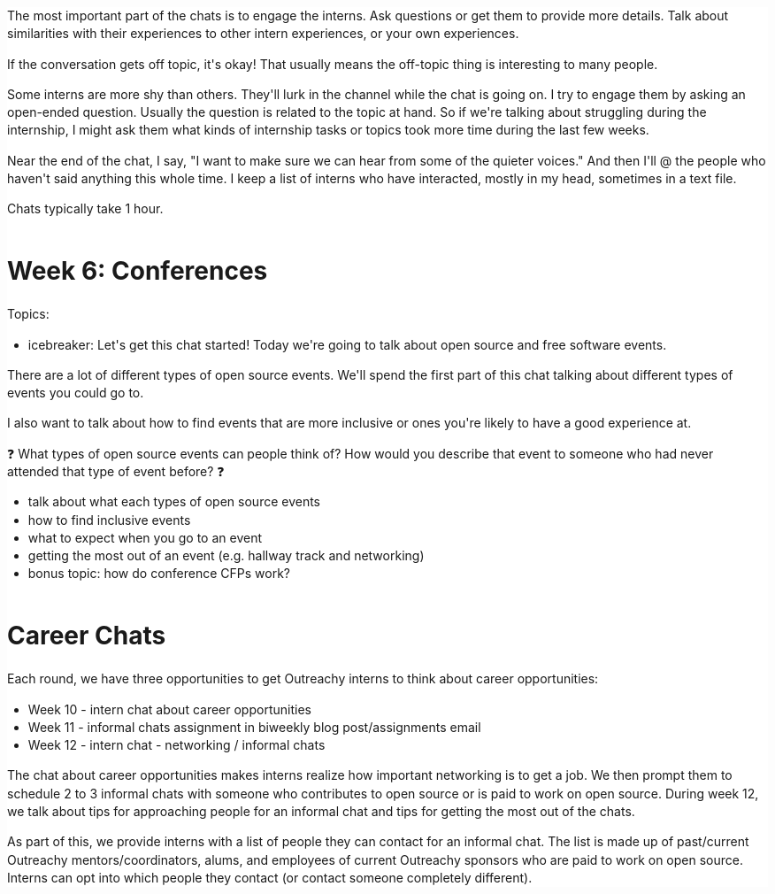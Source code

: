 The most important part of the chats is to engage the interns. Ask questions or get them to provide more details. Talk about similarities with their experiences to other intern experiences, or your own experiences.


If the conversation gets off topic, it's okay! That usually means the off-topic thing is interesting to many people.

Some interns are more shy than others. They'll lurk in the channel while the chat is going on. I try to engage them by asking an open-ended question. Usually the question is related to the topic at hand. So if we're talking about struggling during the internship, I might ask them what kinds of internship tasks or topics took more time during the last few weeks.

Near the end of the chat, I say, "I want to make sure we can hear from some of the quieter voices." And then I'll @ the people who haven't said anything this whole time. I keep a list of interns who have interacted, mostly in my head, sometimes in a text file.

Chats typically take 1 hour.

# Week 6: Conferences

Topics:
 - icebreaker:
Let's get this chat started! Today we're going to talk about open source and free software events.

There are a lot of different types of open source events. We'll spend the first part of this chat talking about different types of events you could go to.

I also want to talk about how to find events that are more inclusive or ones you're likely to have a good experience at.

:question: What types of open source events can people think of? How would you describe that event to someone who had never attended that type of event before? :question: 

 - talk about what each types of open source events
 - how to find inclusive events
 - what to expect when you go to an event
 - getting the most out of an event (e.g. hallway track and networking)
 - bonus topic: how do conference CFPs work?


# Career Chats

Each round, we have three opportunities to get Outreachy interns to think about career opportunities:

 - Week 10 - intern chat about career opportunities
 - Week 11 - informal chats assignment in biweekly blog post/assignments email
 - Week 12 - intern chat - networking / informal chats

The chat about career opportunities makes interns realize how important networking is to get a job. We then prompt them to schedule 2 to 3 informal chats with someone who contributes to open source or is paid to work on open source. During week 12, we talk about tips for approaching people for an informal chat and tips for getting the most out of the chats.

As part of this, we provide interns with a list of people they can contact for an informal chat. The list is made up of past/current Outreachy mentors/coordinators, alums, and employees of current Outreachy sponsors who are paid to work on open source. Interns can opt into which people they contact (or contact someone completely different).
